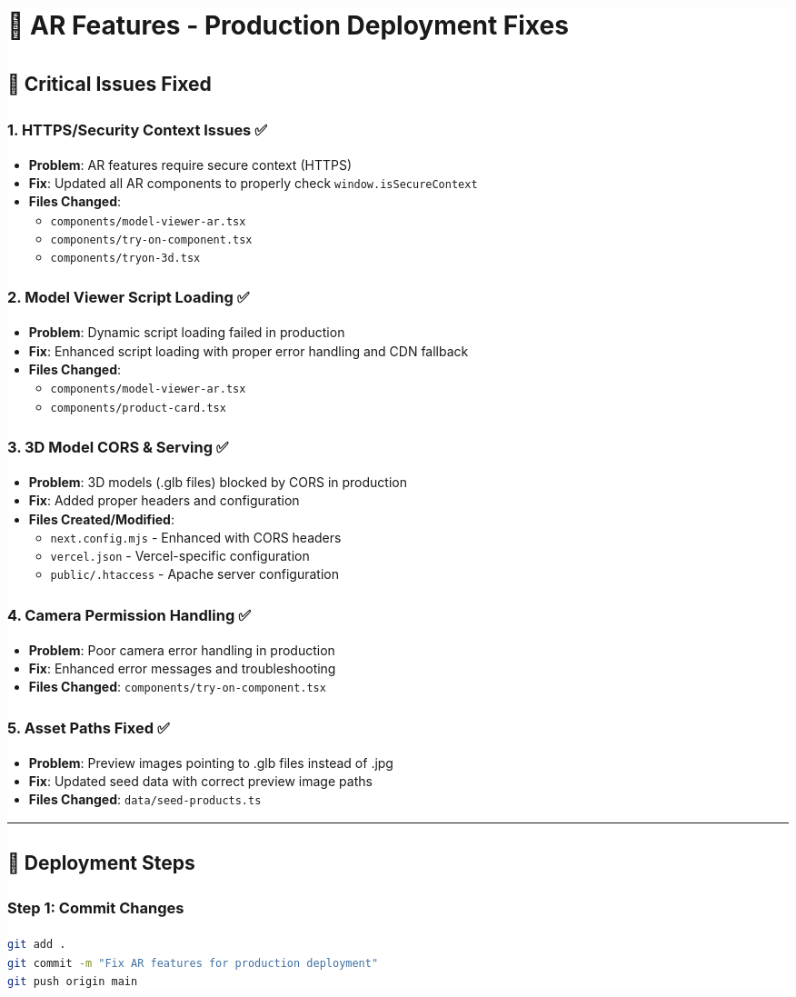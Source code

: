 # 🔧 AR Features - Production Deployment Fixes

## 🚨 Critical Issues Fixed

### 1. **HTTPS/Security Context Issues** ✅
- **Problem**: AR features require secure context (HTTPS)
- **Fix**: Updated all AR components to properly check `window.isSecureContext`
- **Files Changed**: 
  - `components/model-viewer-ar.tsx`
  - `components/try-on-component.tsx`
  - `components/tryon-3d.tsx`

### 2. **Model Viewer Script Loading** ✅
- **Problem**: Dynamic script loading failed in production
- **Fix**: Enhanced script loading with proper error handling and CDN fallback
- **Files Changed**:
  - `components/model-viewer-ar.tsx`
  - `components/product-card.tsx`

### 3. **3D Model CORS & Serving** ✅
- **Problem**: 3D models (.glb files) blocked by CORS in production
- **Fix**: Added proper headers and configuration
- **Files Created/Modified**:
  - `next.config.mjs` - Enhanced with CORS headers
  - `vercel.json` - Vercel-specific configuration
  - `public/.htaccess` - Apache server configuration

### 4. **Camera Permission Handling** ✅
- **Problem**: Poor camera error handling in production
- **Fix**: Enhanced error messages and troubleshooting
- **Files Changed**: `components/try-on-component.tsx`

### 5. **Asset Paths Fixed** ✅
- **Problem**: Preview images pointing to .glb files instead of .jpg
- **Fix**: Updated seed data with correct preview image paths
- **Files Changed**: `data/seed-products.ts`

---

## 🚀 **Deployment Steps**

### **Step 1: Commit Changes**
```bash
git add .
git commit -m "Fix AR features for production deployment"
git push origin main
```
